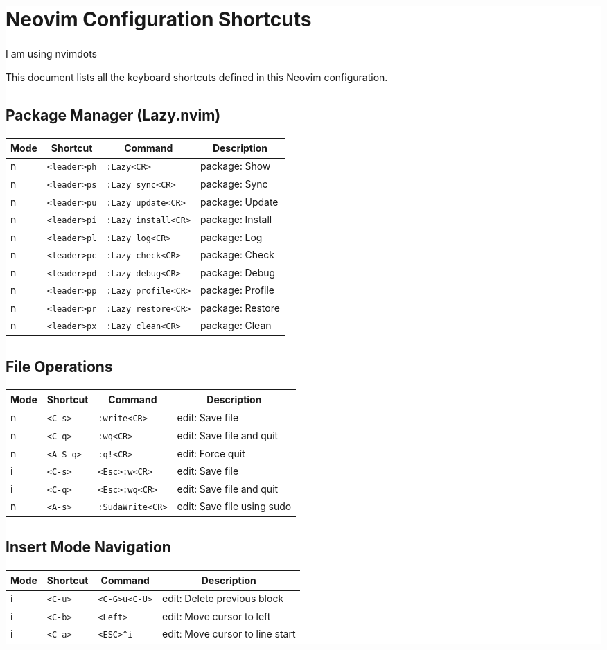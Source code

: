 # Neovim Configuration Shortcuts

I am using nvimdots

This document lists all the keyboard shortcuts defined in this Neovim configuration.

## Package Manager (Lazy.nvim)

| Mode | Shortcut     | Command             | Description      |
| ---- | ------------ | ------------------- | ---------------- |
| n    | `<leader>ph` | `:Lazy<CR>`         | package: Show    |
| n    | `<leader>ps` | `:Lazy sync<CR>`    | package: Sync    |
| n    | `<leader>pu` | `:Lazy update<CR>`  | package: Update  |
| n    | `<leader>pi` | `:Lazy install<CR>` | package: Install |
| n    | `<leader>pl` | `:Lazy log<CR>`     | package: Log     |
| n    | `<leader>pc` | `:Lazy check<CR>`   | package: Check   |
| n    | `<leader>pd` | `:Lazy debug<CR>`   | package: Debug   |
| n    | `<leader>pp` | `:Lazy profile<CR>` | package: Profile |
| n    | `<leader>pr` | `:Lazy restore<CR>` | package: Restore |
| n    | `<leader>px` | `:Lazy clean<CR>`   | package: Clean   |

## File Operations

| Mode | Shortcut  | Command          | Description                |
| ---- | --------- | ---------------- | -------------------------- |
| n    | `<C-s>`   | `:write<CR>`     | edit: Save file            |
| n    | `<C-q>`   | `:wq<CR>`        | edit: Save file and quit   |
| n    | `<A-S-q>` | `:q!<CR>`        | edit: Force quit           |
| i    | `<C-s>`   | `<Esc>:w<CR>`    | edit: Save file            |
| i    | `<C-q>`   | `<Esc>:wq<CR>`   | edit: Save file and quit   |
| n    | `<A-s>`   | `:SudaWrite<CR>` | edit: Save file using sudo |

## Insert Mode Navigation

| Mode | Shortcut | Command       | Description                     |
| ---- | -------- | ------------- | ------------------------------- |
| i    | `<C-u>`  | `<C-G>u<C-U>` | edit: Delete previous block     |
| i    | `<C-b>`  | `<Left>`      | edit: Move cursor to left       |
| i    | `<C-a>`  | `<ESC>^i`     | edit: Move cursor to line start |
